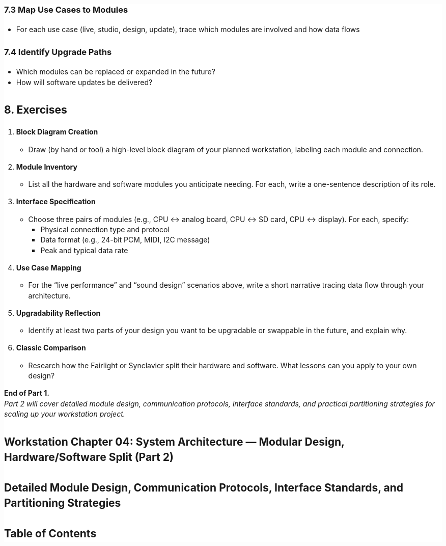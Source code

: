 ### 7.3 Map Use Cases to Modules

- For each use case (live, studio, design, update), trace which modules are involved and how data flows

### 7.4 Identify Upgrade Paths

- Which modules can be replaced or expanded in the future?
- How will software updates be delivered?


## 8. Exercises

1. **Block Diagram Creation**
   - Draw (by hand or tool) a high-level block diagram of your planned workstation, labeling each module and connection.

2. **Module Inventory**
   - List all the hardware and software modules you anticipate needing. For each, write a one-sentence description of its role.

3. **Interface Specification**
   - Choose three pairs of modules (e.g., CPU ↔ analog board, CPU ↔ SD card, CPU ↔ display). For each, specify:
     - Physical connection type and protocol
     - Data format (e.g., 24-bit PCM, MIDI, I2C message)
     - Peak and typical data rate

4. **Use Case Mapping**
   - For the “live performance” and “sound design” scenarios above, write a short narrative tracing data flow through your architecture.

5. **Upgradability Reflection**
   - Identify at least two parts of your design you want to be upgradable or swappable in the future, and explain why.

6. **Classic Comparison**
   - Research how the Fairlight or Synclavier split their hardware and software. What lessons can you apply to your own design?


**End of Part 1.**  
_Part 2 will cover detailed module design, communication protocols, interface standards, and practical partitioning strategies for scaling up your workstation project._


## Workstation Chapter 04: System Architecture — Modular Design, Hardware/Software Split (Part 2)
## Detailed Module Design, Communication Protocols, Interface Standards, and Partitioning Strategies


## Table of Contents
